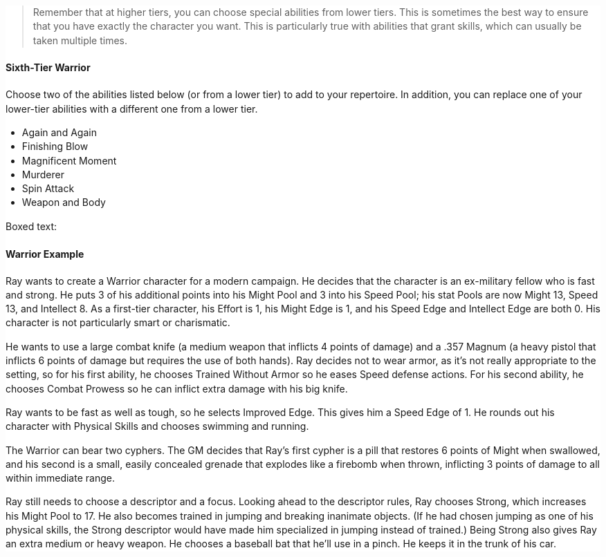 



> Remember that at higher tiers, you can choose special abilities from lower tiers. This is sometimes the best way to ensure that you have exactly the character you want. This is particularly true with abilities that grant skills, which can usually be taken multiple times.

#### Sixth-Tier Warrior



Choose two of the abilities listed below (or from a lower tier) to add to your repertoire. In addition, you can replace one of your lower-tier abilities with a different one from a lower tier.



- Again and Again
- Finishing Blow
- Magnificent Moment
- Murderer
- Spin Attack
- Weapon and Body





Boxed text:

#### Warrior Example



Ray wants to create a Warrior character for a modern campaign. He decides that the character is an ex-military fellow who is fast and strong. He puts 3 of his additional points into his Might Pool and 3 into his Speed Pool; his stat Pools are now Might 13, Speed 13, and Intellect 8. As a first-tier character, his Effort is 1, his Might Edge is 1, and his Speed Edge and Intellect Edge are both 0. His character is not particularly smart or charismatic.



He wants to use a large combat knife (a medium weapon that inflicts 4 points of damage) and a .357 Magnum (a heavy pistol that inflicts 6 points of damage but requires the use of both hands). Ray decides not to wear armor, as it’s not really appropriate to the setting, so for his first ability, he chooses Trained Without Armor so he eases Speed defense actions. For his second ability, he chooses Combat Prowess so he can inflict extra damage with his big knife.



Ray wants to be fast as well as tough, so he selects Improved Edge. This gives him a Speed Edge of 1. He rounds out his character with Physical Skills and chooses swimming and running.



The Warrior can bear two cyphers. The GM decides that Ray’s first cypher is a pill that restores 6 points of Might when swallowed, and his second is a small, easily concealed grenade that explodes like a firebomb when thrown, inflicting 3 points of damage to all within immediate range.



Ray still needs to choose a descriptor and a focus. Looking ahead to the descriptor rules, Ray chooses Strong, which increases his Might Pool to 17. He also becomes trained in jumping and breaking inanimate objects. (If he had chosen jumping as one of his physical skills, the Strong descriptor would have made him specialized in jumping instead of trained.) Being Strong also gives Ray an extra medium or heavy weapon. He chooses a baseball bat that he’ll use in a pinch. He keeps it in the trunk of his car.
